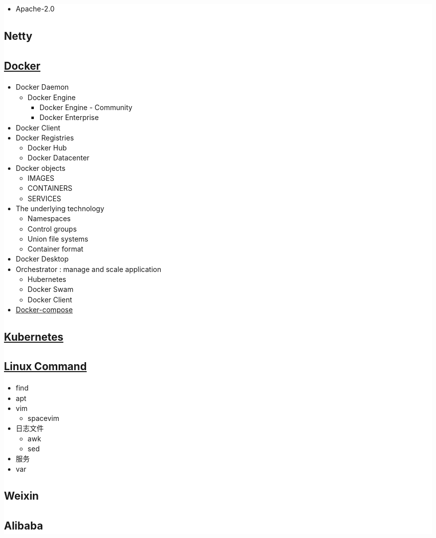 - Apache-2.0

## Netty



## [Docker](https://docs.docker.com/engine/docker-overview/)

- Docker Daemon
  - Docker Engine
    - Docker Engine - Community
    - Docker Enterprise
- Docker Client
- Docker Registries
  - Docker Hub
  - Docker Datacenter
- Docker objects
  - IMAGES
  - CONTAINERS
  - SERVICES
- The underlying technology
  - Namespaces
  - Control groups
  - Union file systems
  - Container format
- Docker Desktop
- Orchestrator : manage  and scale application
  - Hubernetes
  - Docker Swam
  - Docker Client
- [Docker-compose](https://docs.docker.com/install/)

## [Kubernetes](https://www.kubernetes.org.cn/k8s)

## [Linux Command](https://wangchujiang.com/linux-command/)

- find
- apt
- vim
  - spacevim
- 日志文件
  - awk
  - sed
- 服务
- var

## Weixin

## Alibaba
